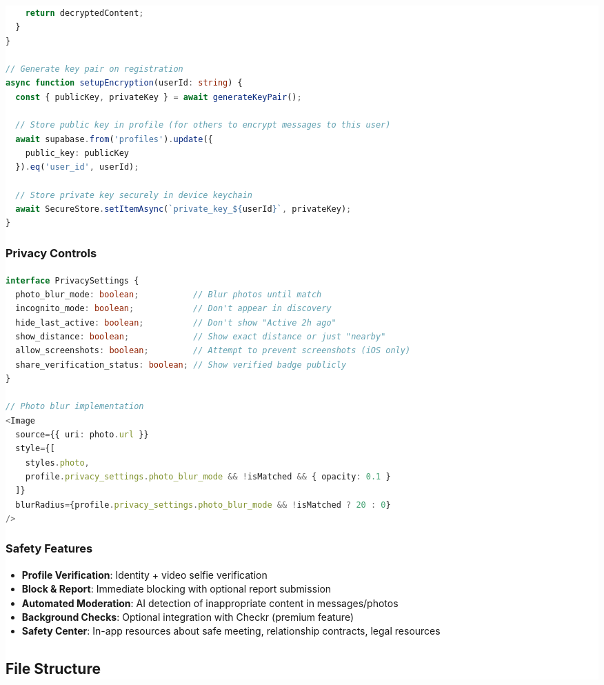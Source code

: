 ```typescript
    return decryptedContent;
  }
}

// Generate key pair on registration
async function setupEncryption(userId: string) {
  const { publicKey, privateKey } = await generateKeyPair();

  // Store public key in profile (for others to encrypt messages to this user)
  await supabase.from('profiles').update({
    public_key: publicKey
  }).eq('user_id', userId);

  // Store private key securely in device keychain
  await SecureStore.setItemAsync(`private_key_${userId}`, privateKey);
}
```

### Privacy Controls

```typescript
interface PrivacySettings {
  photo_blur_mode: boolean;           // Blur photos until match
  incognito_mode: boolean;            // Don't appear in discovery
  hide_last_active: boolean;          // Don't show "Active 2h ago"
  show_distance: boolean;             // Show exact distance or just "nearby"
  allow_screenshots: boolean;         // Attempt to prevent screenshots (iOS only)
  share_verification_status: boolean; // Show verified badge publicly
}

// Photo blur implementation
<Image
  source={{ uri: photo.url }}
  style={[
    styles.photo,
    profile.privacy_settings.photo_blur_mode && !isMatched && { opacity: 0.1 }
  ]}
  blurRadius={profile.privacy_settings.photo_blur_mode && !isMatched ? 20 : 0}
/>
```

### Safety Features

- **Profile Verification**: Identity + video selfie verification
- **Block & Report**: Immediate blocking with optional report submission
- **Automated Moderation**: AI detection of inappropriate content in messages/photos
- **Background Checks**: Optional integration with Checkr (premium feature)
- **Safety Center**: In-app resources about safe meeting, relationship contracts, legal resources

## File Structure
